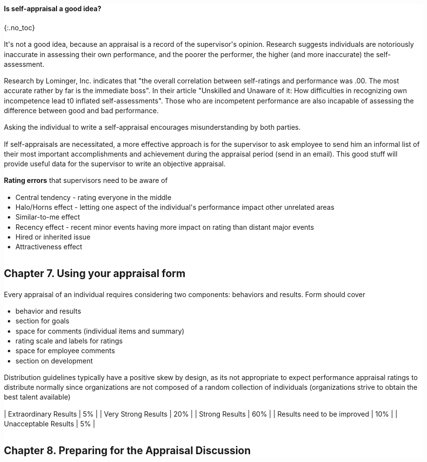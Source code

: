 #### Is self-appraisal a good idea?
{:.no_toc}

It's not a good idea, because an appraisal is a record of the supervisor's opinion. Research suggests individuals are notoriously inaccurate in assessing their own performance, and the poorer the performer, the higher (and more inaccurate) the self-assessment. 

Research by Lominger, Inc. indicates that "the overall correlation between self-ratings and performance was .00. The most accurate rather by far is the immediate boss". In their article "Unskilled and Unaware of it: How difficulties in recognizing own incompetence lead t0 inflated self-assessments". Those who are incompetent performance are also incapable of assessing the difference between good and bad performance. 

Asking the individual to write a self-appraisal encourages misunderstanding by both parties.

If self-appraisals are necessitated, a more effective approach is for the supervisor to ask employee to send him an informal list of their most important accomplishments and achievement during the appraisal period (send in an email). This good stuff will provide useful data for the supervisor to write an objective appraisal. 

**Rating errors** that supervisors need to be aware of
* Central tendency - rating everyone in the middle
* Halo/Horns effect - letting one aspect of the individual's performance impact other unrelated areas
* Similar-to-me effect
* Recency effect - recent minor events having more impact on rating than distant major events
* Hired or inherited issue
* Attractiveness effect

## Chapter 7. Using your appraisal form
Every appraisal of an individual requires considering two components: behaviors and results. Form should cover
* behavior and results
* section for goals
* space for comments (individual items and summary)
* rating scale and labels for ratings
* space for employee comments
* section on development

Distribution guidelines typically have a positive skew by design, as its not appropriate to expect performance appraisal ratings to distribute normally since organizations are not composed of a random collection of individuals (organizations strive to obtain the best talent available)

| Extraordinary Results | 5% |
| Very Strong Results | 20% |
| Strong Results | 60% |
| Results need to be improved | 10% |
| Unacceptable Results | 5% |

## Chapter 8. Preparing for the Appraisal Discussion
